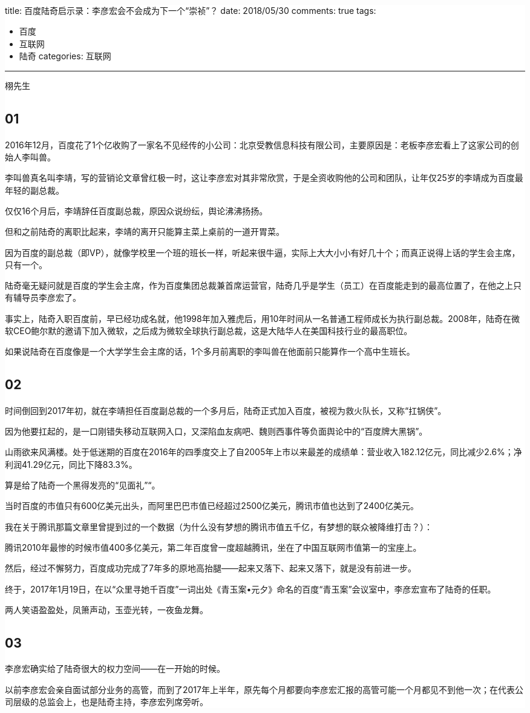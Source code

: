 title: 百度陆奇启示录：李彦宏会不会成为下一个“崇祯”？
date: 2018/05/30
comments: true 
tags:
 - 百度
 - 互联网
 - 陆奇
categories: 互联网

---------
栩先生

## 01

2016年12月，百度花了1个亿收购了一家名不见经传的小公司：北京受教信息科技有限公司，主要原因是：老板李彦宏看上了这家公司的创始人李叫兽。

李叫兽真名叫李靖，写的营销论文章曾红极一时，这让李彦宏对其非常欣赏，于是全资收购他的公司和团队，让年仅25岁的李靖成为百度最年轻的副总裁。

仅仅16个月后，李靖辞任百度副总裁，原因众说纷纭，舆论沸沸扬扬。

但和之前陆奇的离职比起来，李靖的离开只能算主菜上桌前的一道开胃菜。

因为百度的副总裁（即VP），就像学校里一个班的班长一样，听起来很牛逼，实际上大大小小有好几十个；而真正说得上话的学生会主席，只有一个。

陆奇毫无疑问就是百度的学生会主席，作为百度集团总裁兼首席运营官，陆奇几乎是学生（员工）在百度能走到的最高位置了，在他之上只有辅导员李彦宏了。

事实上，陆奇入职百度前，早已经功成名就，他1998年加入雅虎后，用10年时间从一名普通工程师成长为执行副总裁。2008年，陆奇在微软CEO鲍尔默的邀请下加入微软，之后成为微软全球执行副总裁，这是大陆华人在美国科技行业的最高职位。

如果说陆奇在百度像是一个大学学生会主席的话，1个多月前离职的李叫兽在他面前只能算作一个高中生班长。

## 02

时间倒回到2017年初，就在李靖担任百度副总裁的一个多月后，陆奇正式加入百度，被视为救火队长，又称“扛锅侠”。

因为他要扛起的，是一口刚错失移动互联网入口，又深陷血友病吧、魏则西事件等负面舆论中的“百度牌大黑锅”。

山雨欲来风满楼。处于低迷期的百度在2016年的四季度交上了自2005年上市以来最差的成绩单：营业收入182.12亿元，同比减少2.6%；净利润41.29亿元，同比下降83.3%。

算是给了陆奇一个黑得发亮的“见面礼”“。

当时百度的市值只有600亿美元出头，而阿里巴巴市值已经超过2500亿美元，腾讯市值也达到了2400亿美元。

我在关于腾讯那篇文章里曾提到过的一个数据（为什么没有梦想的腾讯市值五千亿，有梦想的联众被降维打击？）：

腾讯2010年最惨的时候市值400多亿美元，第二年百度曾一度超越腾讯，坐在了中国互联网市值第一的宝座上。

然后，经过不懈努力，百度成功完成了7年多的原地高抬腿——起来又落下、起来又落下，就是没有前进一步。

终于，2017年1月19日，在以“众里寻她千百度”一词出处《青玉案•元夕》命名的百度“青玉案”会议室中，李彦宏宣布了陆奇的任职。

两人笑语盈盈处，凤箫声动，玉壶光转，一夜鱼龙舞。

## 03

李彦宏确实给了陆奇很大的权力空间——在一开始的时候。

以前李彦宏会亲自面试部分业务的高管，而到了2017年上半年，原先每个月都要向李彦宏汇报的高管可能一个月都见不到他一次；在代表公司层级的总监会上，也是陆奇主持，李彦宏列席旁听。
